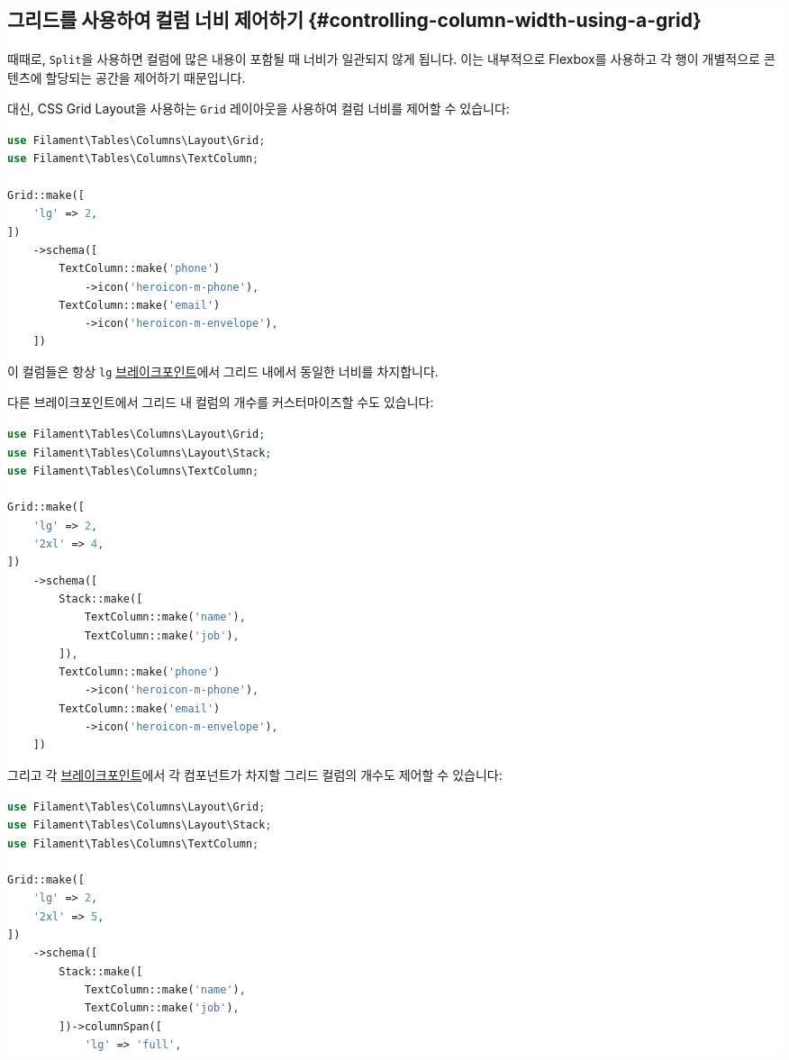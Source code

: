 ## 그리드를 사용하여 컬럼 너비 제어하기 {#controlling-column-width-using-a-grid}

때때로, `Split`을 사용하면 컬럼에 많은 내용이 포함될 때 너비가 일관되지 않게 됩니다. 이는 내부적으로 Flexbox를 사용하고 각 행이 개별적으로 콘텐츠에 할당되는 공간을 제어하기 때문입니다.

대신, CSS Grid Layout을 사용하는 `Grid` 레이아웃을 사용하여 컬럼 너비를 제어할 수 있습니다:

```php
use Filament\Tables\Columns\Layout\Grid;
use Filament\Tables\Columns\TextColumn;

Grid::make([
    'lg' => 2,
])
    ->schema([
        TextColumn::make('phone')
            ->icon('heroicon-m-phone'),
        TextColumn::make('email')
            ->icon('heroicon-m-envelope'),
    ])
```

이 컬럼들은 항상 `lg` [브레이크포인트](https://tailwindcss.com/docs/responsive-design#overview)에서 그리드 내에서 동일한 너비를 차지합니다.

다른 브레이크포인트에서 그리드 내 컬럼의 개수를 커스터마이즈할 수도 있습니다:

```php
use Filament\Tables\Columns\Layout\Grid;
use Filament\Tables\Columns\Layout\Stack;
use Filament\Tables\Columns\TextColumn;

Grid::make([
    'lg' => 2,
    '2xl' => 4,
])
    ->schema([
        Stack::make([
            TextColumn::make('name'),
            TextColumn::make('job'),
        ]),
        TextColumn::make('phone')
            ->icon('heroicon-m-phone'),
        TextColumn::make('email')
            ->icon('heroicon-m-envelope'),
    ])
```

그리고 각 [브레이크포인트](https://tailwindcss.com/docs/responsive-design#overview)에서 각 컴포넌트가 차지할 그리드 컬럼의 개수도 제어할 수 있습니다:

```php
use Filament\Tables\Columns\Layout\Grid;
use Filament\Tables\Columns\Layout\Stack;
use Filament\Tables\Columns\TextColumn;

Grid::make([
    'lg' => 2,
    '2xl' => 5,
])
    ->schema([
        Stack::make([
            TextColumn::make('name'),
            TextColumn::make('job'),
        ])->columnSpan([
            'lg' => 'full',
```